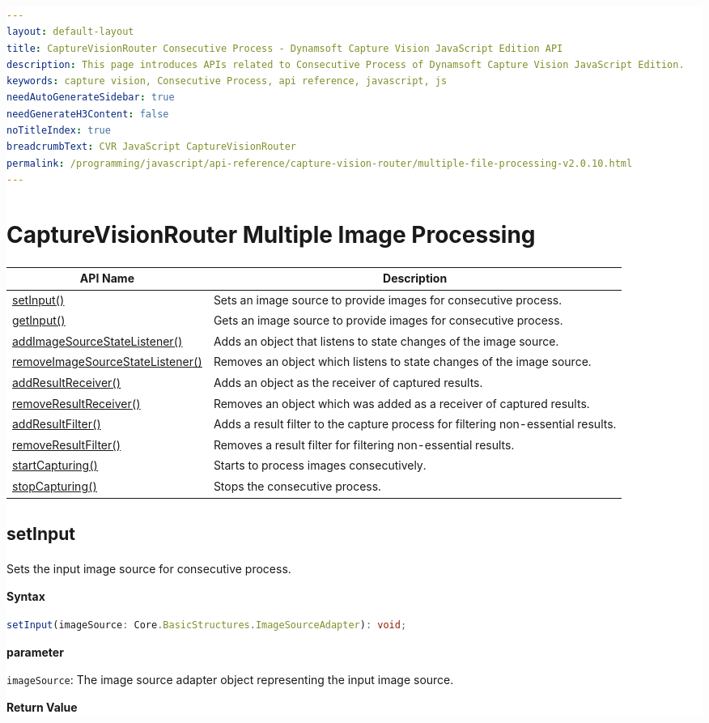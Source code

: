 ```yaml
---
layout: default-layout
title: CaptureVisionRouter Consecutive Process - Dynamsoft Capture Vision JavaScript Edition API
description: This page introduces APIs related to Consecutive Process of Dynamsoft Capture Vision JavaScript Edition.
keywords: capture vision, Consecutive Process, api reference, javascript, js
needAutoGenerateSidebar: true
needGenerateH3Content: false
noTitleIndex: true
breadcrumbText: CVR JavaScript CaptureVisionRouter
permalink: /programming/javascript/api-reference/capture-vision-router/multiple-file-processing-v2.0.10.html
---
```


# CaptureVisionRouter Multiple Image Processing

| API Name                                                            | Description                                                                     |
| ------------------------------------------------------------------- | ------------------------------------------------------------------------------- |
| [setInput()](#setinput)                                             | Sets an image source to provide images for consecutive process.                 |
| [getInput()](#getinput)                                             | Gets an image source to provide images for consecutive process.                 |
| [addImageSourceStateListener()](#addimagesourcestatelistener)       | Adds an object that listens to state changes of the image source.               |
| [removeImageSourceStateListener()](#removeimagesourcestatelistener) | Removes an object which listens to state changes of the image source.           |
| [addResultReceiver()](#addresultreceiver)                           | Adds an object as the receiver of captured results.                             |
| [removeResultReceiver()](#removeresultreceiver)                     | Removes an object which was added as a receiver of captured results.            |
| [addResultFilter()](#addresultfilter)                               | Adds a result filter to the capture process for filtering non-essential results.|
| [removeResultFilter()](#removeresultfilter)                         | Removes a result filter for filtering non-essential results.                    |
| [startCapturing()](#startcapturing)                                 | Starts to process images consecutively.                                         |
| [stopCapturing()](#stopcapturing)                                   | Stops the consecutive process.                                                  |

## setInput

Sets the input image source for consecutive process.

**Syntax**

```typescript
setInput(imageSource: Core.BasicStructures.ImageSourceAdapter): void;
```

**parameter**

`imageSource`: The image source adapter object representing the input image source.

**Return Value**
